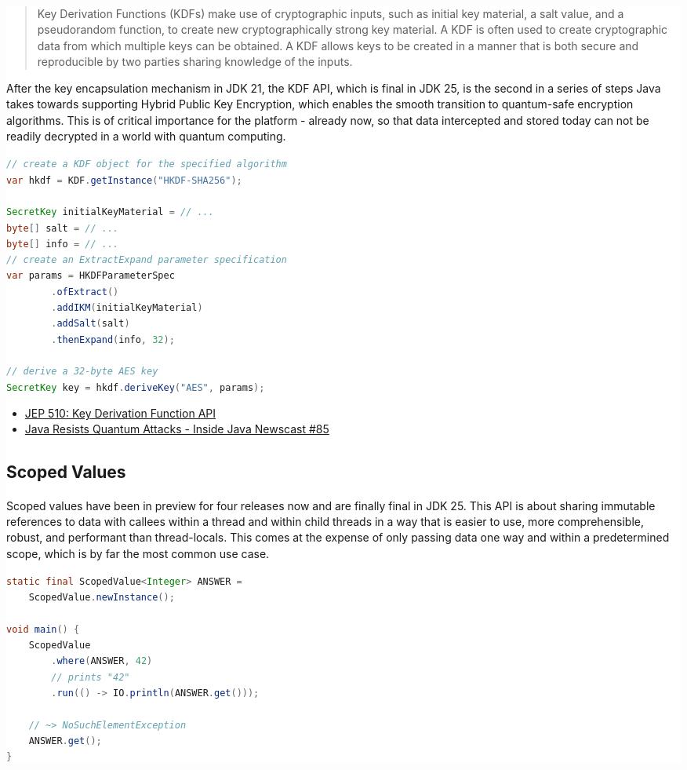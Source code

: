 > Key Derivation Functions (KDFs) make use of cryptographic inputs, such as initial key material, a salt value, and a pseudorandom function, to create new cryptographically strong key material.
> A KDF is often used to create cryptographic data from which multiple keys can be obtained.
> A KDF allows keys to be created in a manner that is both secure and reproducible by two parties sharing knowledge of the inputs.

After the key encapsulation mechanism in JDK 21, the KDF API, which is final in JDK 25, is the second in a series of steps Java takes towards supporting Hybrid Public Key Encryption, which enables the smooth transition to quantum-safe encryption algorithms.
This is of critical importance for the platform - already now, so that data intercepted and stored today can not be readily decrypted in a world with quantum computing.

```java
// create a KDF object for the specified algorithm
var hkdf = KDF.getInstance("HKDF-SHA256");

SecretKey initialKeyMaterial = // ...
byte[] salt = // ...
byte[] info = // ...
// create an ExtractExpand parameter specification
var params = HKDFParameterSpec
		.ofExtract()
		.addIKM(initialKeyMaterial)
		.addSalt(salt)
		.thenExpand(info, 32);

// derive a 32-byte AES key
SecretKey key = hkdf.deriveKey("AES", params);
```

* [JEP 510: Key Derivation Function API](https://openjdk.org/jeps/510)
* [Java Resists Quantum Attacks - Inside Java Newscast #85](https://www.youtube.com/watch?v=4k23rwIdJas)

## Scoped Values

Scoped values have been in preview for four releases now and are finally final in JDK 25.
This API is about sharing immutable references to data with callees within a thread and within child threads in a way that is easier to use, more comprehensible, robust, and performant than thread-locals.
This comes at the expense of only passing data one way and within a predetermined scope, which is by far the most common use case.

```java
static final ScopedValue<Integer> ANSWER =
	ScopedValue.newInstance();

void main() {
	ScopedValue
		.where(ANSWER, 42)
		// prints "42"
		.run(() -> IO.println(ANSWER.get()));

	// ~> NoSuchElementException
	ANSWER.get();
}
```
